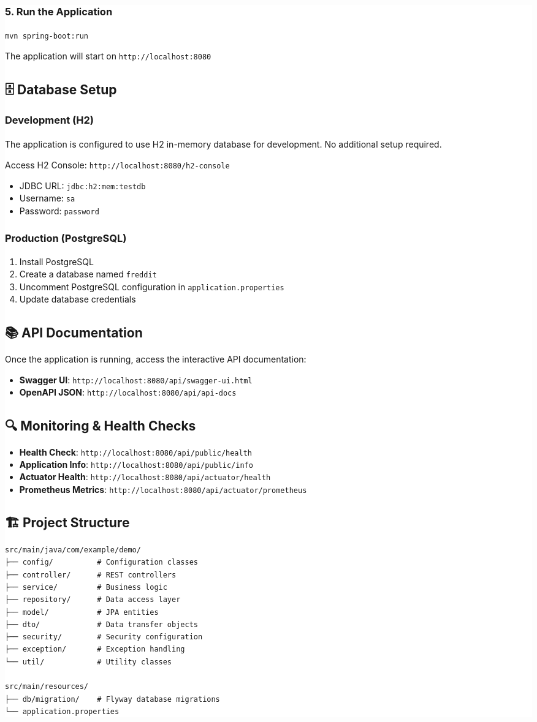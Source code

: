 ### 5. Run the Application
```bash
mvn spring-boot:run
```

The application will start on `http://localhost:8080`

## 🗄️ Database Setup

### Development (H2)
The application is configured to use H2 in-memory database for development. No additional setup required.

Access H2 Console: `http://localhost:8080/h2-console`
- JDBC URL: `jdbc:h2:mem:testdb`
- Username: `sa`
- Password: `password`

### Production (PostgreSQL)
1. Install PostgreSQL
2. Create a database named `freddit`
3. Uncomment PostgreSQL configuration in `application.properties`
4. Update database credentials

## 📚 API Documentation

Once the application is running, access the interactive API documentation:

- **Swagger UI**: `http://localhost:8080/api/swagger-ui.html`
- **OpenAPI JSON**: `http://localhost:8080/api/api-docs`

## 🔍 Monitoring & Health Checks

- **Health Check**: `http://localhost:8080/api/public/health`
- **Application Info**: `http://localhost:8080/api/public/info`
- **Actuator Health**: `http://localhost:8080/api/actuator/health`
- **Prometheus Metrics**: `http://localhost:8080/api/actuator/prometheus`

## 🏗️ Project Structure

```
src/main/java/com/example/demo/
├── config/          # Configuration classes
├── controller/      # REST controllers
├── service/         # Business logic
├── repository/      # Data access layer
├── model/           # JPA entities
├── dto/             # Data transfer objects
├── security/        # Security configuration
├── exception/       # Exception handling
└── util/            # Utility classes

src/main/resources/
├── db/migration/    # Flyway database migrations
└── application.properties
```
